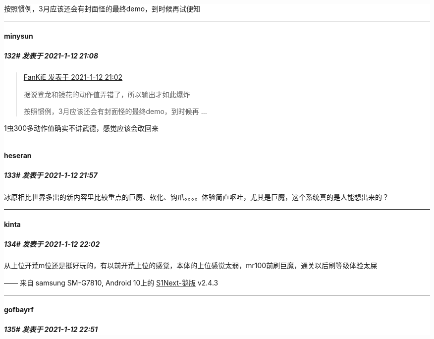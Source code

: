 按照惯例，3月应该还会有封面怪的最终demo，到时候再试便知







*****

####  minysun  
##### 132#       发表于 2021-1-12 21:08



<blockquote><a href="httphttps://bbs.saraba1st.com/2b/forum.php?mod=redirect&amp;goto=findpost&amp;pid=50015280&amp;ptid=1982338" target="_blank">FanKiE 发表于 2021-1-12 21:02</a>

据说登龙和镜花的动作值弄错了，所以输出才如此爆炸

按照惯例，3月应该还会有封面怪的最终demo，到时候再 ...</blockquote>
1虫300多动作值确实不讲武德，感觉应该会改回来







*****

####  heseran  
##### 133#       发表于 2021-1-12 21:57




冰原相比世界多出的新内容里比较重点的巨魔、软化、钩爪。。。。体验简直呕吐，尤其是巨魔，这个系统真的是人能想出来的？







*****

####  kinta  
##### 134#       发表于 2021-1-12 22:02




从上位开荒m位还是挺好玩的，有以前开荒上位的感觉，本体的上位感觉太弱，mr100前刷巨魔，通关以后刷等级体验太屎

—— 来自 samsung SM-G7810, Android 10上的 [S1Next-鹅版](https://github.com/ykrank/S1-Next/releases) v2.4.3







*****

####  gofbayrf  
##### 135#       发表于 2021-1-12 22:51


